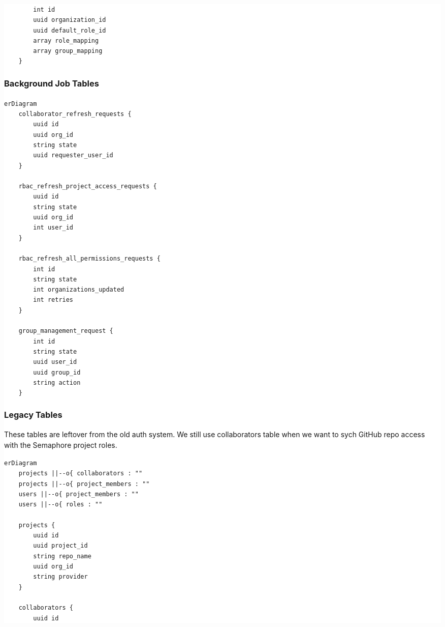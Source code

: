 ```mermaid
        int id
        uuid organization_id
        uuid default_role_id
        array role_mapping
        array group_mapping
    }
```

### Background Job Tables

```mermaid
erDiagram
    collaborator_refresh_requests {
        uuid id
        uuid org_id
        string state
        uuid requester_user_id
    }

    rbac_refresh_project_access_requests {
        uuid id
        string state
        uuid org_id
        int user_id
    }

    rbac_refresh_all_permissions_requests {
        int id
        string state
        int organizations_updated
        int retries
    }

    group_management_request {
        int id
        string state
        uuid user_id
        uuid group_id
        string action
    }
```

### Legacy Tables

These tables are leftover from the old auth system. We still use collaborators table when we want to sych GitHub repo access with the Semaphore project roles.

```mermaid
erDiagram
    projects ||--o{ collaborators : ""
    projects ||--o{ project_members : ""
    users ||--o{ project_members : ""
    users ||--o{ roles : ""

    projects {
        uuid id
        uuid project_id
        string repo_name
        uuid org_id
        string provider
    }

    collaborators {
        uuid id
```